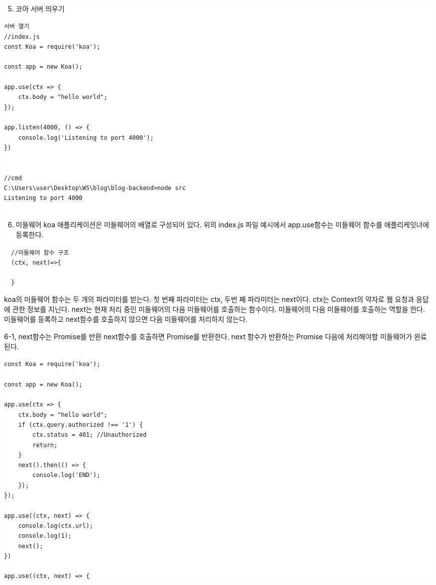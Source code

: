 5. 코아 서버 띄우기
```
서버 열기
//index.js
const Koa = require('koa');

const app = new Koa();

app.use(ctx => {
    ctx.body = "hello world";
});

app.listen(4000, () => {
    console.log('Listening to port 4000');
})


//cmd
C:\Users\user\Desktop\WS\blog\blog-backend>node src
Listening to port 4000


```

6. 미들웨어
koa 애플리케이션은 미들웨어의 배열로 구성되어 있다. 위의 index.js 파일 예시에서
app.use함수는 미들웨어 함수를 애플리케잇녀에 등록한다.
```
  //미들웨어 함수 구조
  (ctx, next)=>{

  }
```
koa의 미들웨어 함수는 두 개의 파라미터를 받는다. 첫 번째 파라미터는 ctx, 두번 째 파라미터는 next이다.
ctx는 Context의 약자로 웹 요청과 응답에 관한 정보를 지닌다. 
next는 현재 처리 중인 미들웨어의 다음 미들웨어를 호출하는 함수이다.
미들웨어의 다음 미들웨어를 호출하는 역할을 한다.
미들웨어를 등록하고 next함수를 호출하지 않으면 다음 미들웨어를 처리하지 않는다.

6-1, next함수는 Promise를 반환
next함수를 호출하면 Promise를 반환한다. next 함수가 반환하는 Promise 다음에 처리해야할 미들웨어가
완료된다.
```
const Koa = require('koa');

const app = new Koa();

app.use(ctx => {
    ctx.body = "hello world";
    if (ctx.query.authorized !== '1') {
        ctx.status = 401; //Unauthorized
        return;
    }
    next().then(() => {
        console.log('END');
    });
});

app.use((ctx, next) => {
    console.log(ctx.url);
    console.log(1);
    next();
})

app.use((ctx, next) => {
```